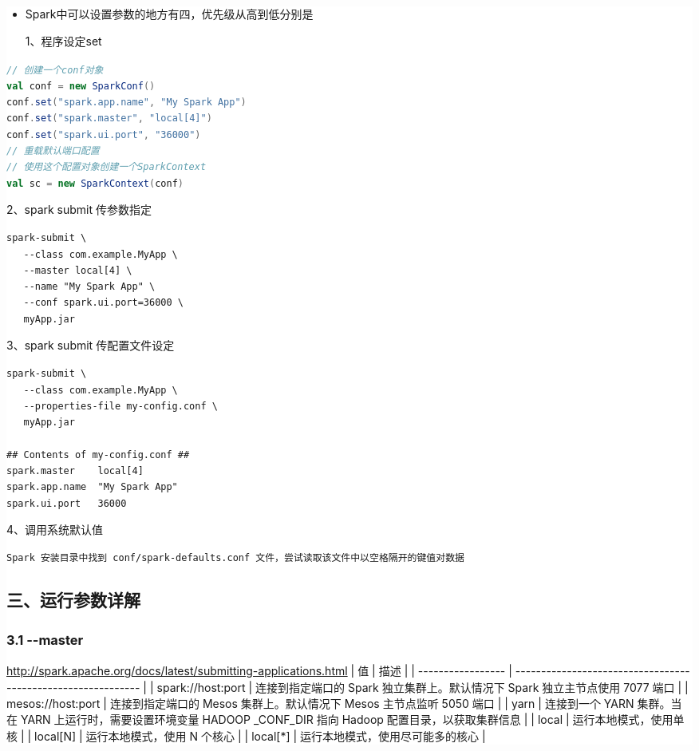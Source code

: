 - Spark中可以设置参数的地方有四，优先级从高到低分别是  

  1、程序设定set
```scala
// 创建一个conf对象
val conf = new SparkConf()
conf.set("spark.app.name", "My Spark App") 
conf.set("spark.master", "local[4]") 
conf.set("spark.ui.port", "36000") 
// 重载默认端口配置
// 使用这个配置对象创建一个SparkContext 
val sc = new SparkContext(conf)
```

2、spark submit 传参数指定
```shell
spark-submit \
   --class com.example.MyApp \
   --master local[4] \
   --name "My Spark App" \
   --conf spark.ui.port=36000 \
   myApp.jar
```

3、spark submit 传配置文件设定

```shell
spark-submit \
   --class com.example.MyApp \
   --properties-file my-config.conf \
   myApp.jar
   
## Contents of my-config.conf ##
spark.master    local[4]
spark.app.name  "My Spark App"
spark.ui.port   36000
```

4、调用系统默认值
```
Spark 安装目录中找到 conf/spark-defaults.conf 文件，尝试读取该文件中以空格隔开的键值对数据
```


## 三、运行参数详解
### 3.1 --master
http://spark.apache.org/docs/latest/submitting-applications.html
| 值                | 描述                                                         |
| ----------------- | ------------------------------------------------------------ |
| spark://host:port | 连接到指定端口的 Spark 独立集群上。默认情况下 Spark 独立主节点使用 7077 端口 |
| mesos://host:port | 连接到指定端口的 Mesos 集群上。默认情况下 Mesos 主节点监听 5050 端口 |
| yarn              | 连接到一个 YARN 集群。当在 YARN 上运行时，需要设置环境变量 HADOOP _CONF_DIR 指向 Hadoop 配置目录，以获取集群信息 |
| local             | 运行本地模式，使用单核                                       |
| local[N]          | 运行本地模式，使用 N 个核心                                  |
| local[*]          | 运行本地模式，使用尽可能多的核心                             |
